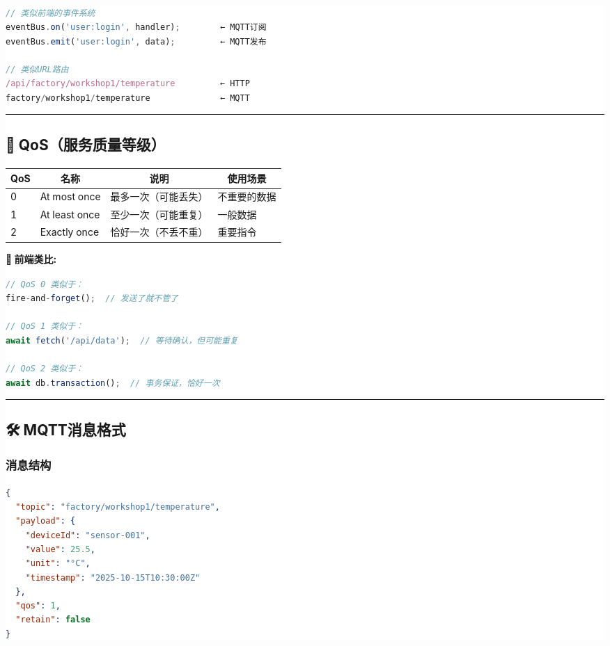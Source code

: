 ```javascript
// 类似前端的事件系统
eventBus.on('user:login', handler);        ← MQTT订阅
eventBus.emit('user:login', data);         ← MQTT发布

// 类似URL路由
/api/factory/workshop1/temperature         ← HTTP
factory/workshop1/temperature              ← MQTT
```

---

## 🎯 QoS（服务质量等级）

| QoS | 名称            | 说明         | 使用场景   |
|-----|---------------|------------|--------|
| 0   | At most once  | 最多一次（可能丢失） | 不重要的数据 |
| 1   | At least once | 至少一次（可能重复） | 一般数据   |
| 2   | Exactly once  | 恰好一次（不丢不重） | 重要指令   |

**🔵 前端类比:**

```javascript
// QoS 0 类似于：
fire-and-forget();  // 发送了就不管了

// QoS 1 类似于：
await fetch('/api/data');  // 等待确认，但可能重复

// QoS 2 类似于：
await db.transaction();  // 事务保证，恰好一次
```

---

## 🛠️ MQTT消息格式

### 消息结构

```json
{
  "topic": "factory/workshop1/temperature",
  "payload": {
    "deviceId": "sensor-001",
    "value": 25.5,
    "unit": "°C",
    "timestamp": "2025-10-15T10:30:00Z"
  },
  "qos": 1,
  "retain": false
}
```
